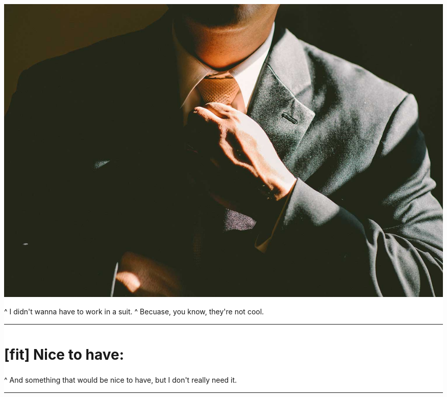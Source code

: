 ![](img/suit.jpg)

^ I didn't wanna have to work in a suit.
^ Becuase, you know, they're not cool.

---

# [fit] Nice to have:

^ And something that would be nice to have, but I don't really need it.

---


[^1]: [Integrating Software Assurance into the Software Development Life Cycle (SDLC)](https://www.researchgate.net/publication/255965523_Integrating_Software_Assurance_into_the_Software_Development_Life_Cycle_SDLC)
[^2]: [5 Ridiculous Employee Perks That Could Backfire](https://www.inc.com/jt-odonnell/5-over-the-top-employee-perks-that-could-backfire.html)
[^3]: [Cut the bullshit: organizations with no hierarchy don’t exist](https://medium.com/ouishare-connecting-the-collaborative-economy/cut-the-bullshit-organizations-with-no-hierarchy-dont-exist-f0a845e73a80)
[^4]: Peopleware: Productive Projects and Teams by Tom DeMarco
[^5]: [Worker, Interrupted: The Cost of Task Switching](https://www.fastcompany.com/944128/worker-interrupted-cost-task-switching)
[^6]: [What comes after VIPER? by Steve Powell](https://youtu.be/B30rHcVXfO8)
[^7]: [Xcode Templates por Camilo Vera](https://youtu.be/_ywYG9tN12w)
[^8]: Robert C. Martin - The Clean Coder